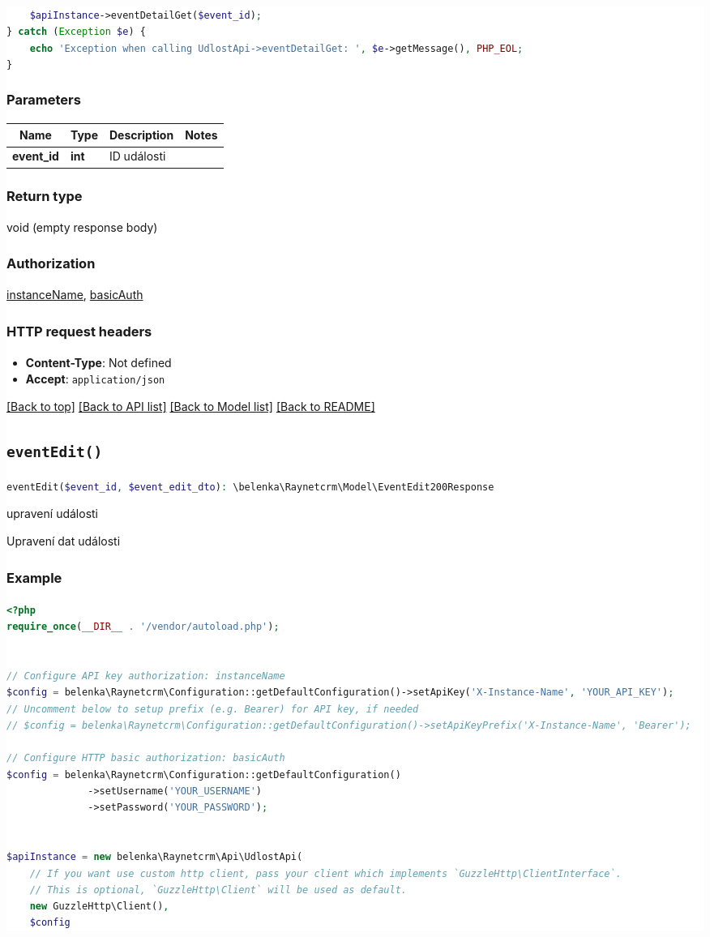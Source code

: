 ```php
    $apiInstance->eventDetailGet($event_id);
} catch (Exception $e) {
    echo 'Exception when calling UdlostApi->eventDetailGet: ', $e->getMessage(), PHP_EOL;
}
```

### Parameters

| Name | Type | Description  | Notes |
| ------------- | ------------- | ------------- | ------------- |
| **event_id** | **int**| ID události | |

### Return type

void (empty response body)

### Authorization

[instanceName](../../README.md#instanceName), [basicAuth](../../README.md#basicAuth)

### HTTP request headers

- **Content-Type**: Not defined
- **Accept**: `application/json`

[[Back to top]](#) [[Back to API list]](../../README.md#endpoints)
[[Back to Model list]](../../README.md#models)
[[Back to README]](../../README.md)

## `eventEdit()`

```php
eventEdit($event_id, $event_edit_dto): \belenka\Raynetcrm\Model\EventEdit200Response
```

upravení události

Upravení dat události

### Example

```php
<?php
require_once(__DIR__ . '/vendor/autoload.php');


// Configure API key authorization: instanceName
$config = belenka\Raynetcrm\Configuration::getDefaultConfiguration()->setApiKey('X-Instance-Name', 'YOUR_API_KEY');
// Uncomment below to setup prefix (e.g. Bearer) for API key, if needed
// $config = belenka\Raynetcrm\Configuration::getDefaultConfiguration()->setApiKeyPrefix('X-Instance-Name', 'Bearer');

// Configure HTTP basic authorization: basicAuth
$config = belenka\Raynetcrm\Configuration::getDefaultConfiguration()
              ->setUsername('YOUR_USERNAME')
              ->setPassword('YOUR_PASSWORD');


$apiInstance = new belenka\Raynetcrm\Api\UdlostApi(
    // If you want use custom http client, pass your client which implements `GuzzleHttp\ClientInterface`.
    // This is optional, `GuzzleHttp\Client` will be used as default.
    new GuzzleHttp\Client(),
    $config
```